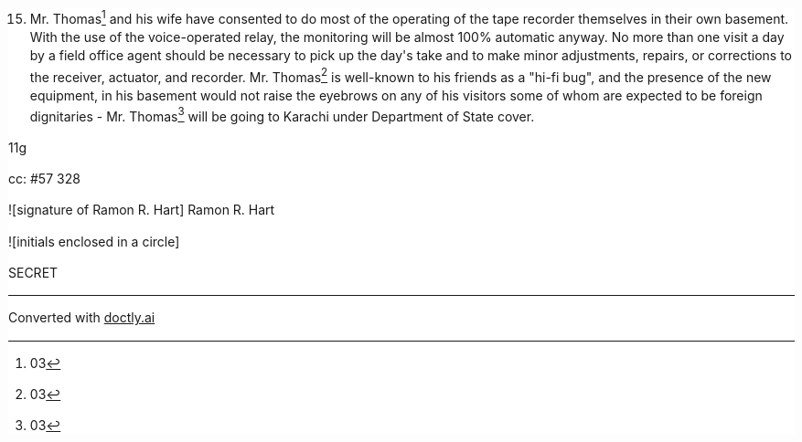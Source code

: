 15. Mr. Thomas[^1] and his wife have consented to do most of the operating of the tape recorder themselves in their own basement. With the use of the voice-operated relay, the monitoring will be almost 100% automatic anyway. No more than one visit a day by a field office agent should be necessary to pick up the day's take and to make minor adjustments, repairs, or corrections to the receiver, actuator, and recorder. Mr. Thomas[^1] is well-known to his friends as a "hi-fi bug", and the presence of the new equipment, in his basement would not raise the eyebrows on any of his visitors some of whom are expected to be foreign dignitaries - Mr. Thomas[^1] will be going to Karachi under Department of State cover.

11g

cc: #57 328

![signature of Ramon R. Hart]
Ramon R. Hart

![initials enclosed in a circle]

SECRET

[^1]: 03


---
Converted with [doctly.ai](https://doctly.ai)

[^3]: (#57 328)